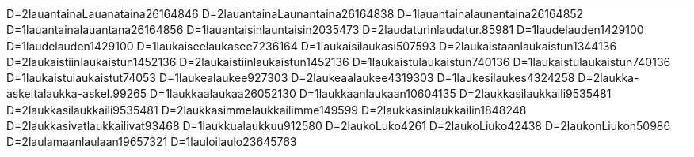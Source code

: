 <tr><td>D=2</td><td>lauantaina</td><td>Lauanataina</td><td>261648</td><td>46</td></tr>

<tr><td>D=2</td><td>lauantaina</td><td>Launantaina</td><td>261648</td><td>38</td></tr>

<tr><td>D=1</td><td>lauantaina</td><td>launantaina</td><td>261648</td><td>52</td></tr>

<tr><td>D=1</td><td>lauantaina</td><td>lauantana</td><td>261648</td><td>56</td></tr>

<tr><td>D=1</td><td>lauantaisin</td><td>launtaisin</td><td>20354</td><td>73</td></tr>

<tr><td>D=2</td><td>laudaturin</td><td>laudatur.</td><td>859</td><td>81</td></tr>

<tr><td>D=1</td><td>laude</td><td>lauden</td><td>1429</td><td>100</td></tr>

<tr><td>D=1</td><td>laude</td><td>lauden</td><td>1429</td><td>100</td></tr>

<tr><td>D=1</td><td>laukaisee</td><td>laukasee</td><td>7236</td><td>164</td></tr>

<tr><td>D=1</td><td>laukaisi</td><td>laukasi</td><td>5075</td><td>93</td></tr>

<tr><td>D=2</td><td>laukaistaan</td><td>laukaistun</td><td>1344</td><td>136</td></tr>

<tr><td>D=2</td><td>laukaistiin</td><td>laukaistun</td><td>1452</td><td>136</td></tr>

<tr><td>D=2</td><td>laukaistiin</td><td>laukaistun</td><td>1452</td><td>136</td></tr>

<tr><td>D=1</td><td>laukaistu</td><td>laukaistun</td><td>740</td><td>136</td></tr>

<tr><td>D=1</td><td>laukaistu</td><td>laukaistun</td><td>740</td><td>136</td></tr>

<tr><td>D=1</td><td>laukaistu</td><td>laukaistut</td><td>740</td><td>53</td></tr>

<tr><td>D=1</td><td>laukea</td><td>laukee</td><td>927</td><td>303</td></tr>

<tr><td>D=2</td><td>laukeaa</td><td>laukee</td><td>4319</td><td>303</td></tr>

<tr><td>D=1</td><td>laukesi</td><td>laukes</td><td>4324</td><td>258</td></tr>

<tr><td>D=2</td><td>laukka-askelta</td><td>laukka-askel.</td><td>992</td><td>65</td></tr>

<tr><td>D=1</td><td>laukkaa</td><td>laukaa</td><td>26052</td><td>130</td></tr>

<tr><td>D=1</td><td>laukkaan</td><td>laukaan</td><td>10604</td><td>135</td></tr>

<tr><td>D=2</td><td>laukkasi</td><td>laukkaili</td><td>9535</td><td>481</td></tr>

<tr><td>D=2</td><td>laukkasi</td><td>laukkaili</td><td>9535</td><td>481</td></tr>

<tr><td>D=2</td><td>laukkasimme</td><td>laukkailimme</td><td>1495</td><td>99</td></tr>

<tr><td>D=2</td><td>laukkasin</td><td>laukkailin</td><td>1848</td><td>248</td></tr>

<tr><td>D=2</td><td>laukkasivat</td><td>laukkailivat</td><td>934</td><td>68</td></tr>

<tr><td>D=1</td><td>laukkua</td><td>laukkuu</td><td>9125</td><td>80</td></tr>

<tr><td>D=2</td><td>lauko</td><td>Luko</td><td>42</td><td>61</td></tr>

<tr><td>D=2</td><td>lauko</td><td>Liuko</td><td>42</td><td>438</td></tr>

<tr><td>D=2</td><td>laukon</td><td>Liukon</td><td>50</td><td>986</td></tr>

<tr><td>D=2</td><td>laulamaan</td><td>laulaan</td><td>19657</td><td>321</td></tr>

<tr><td>D=1</td><td>lauloi</td><td>laulo</td><td>23645</td><td>763</td></tr>
